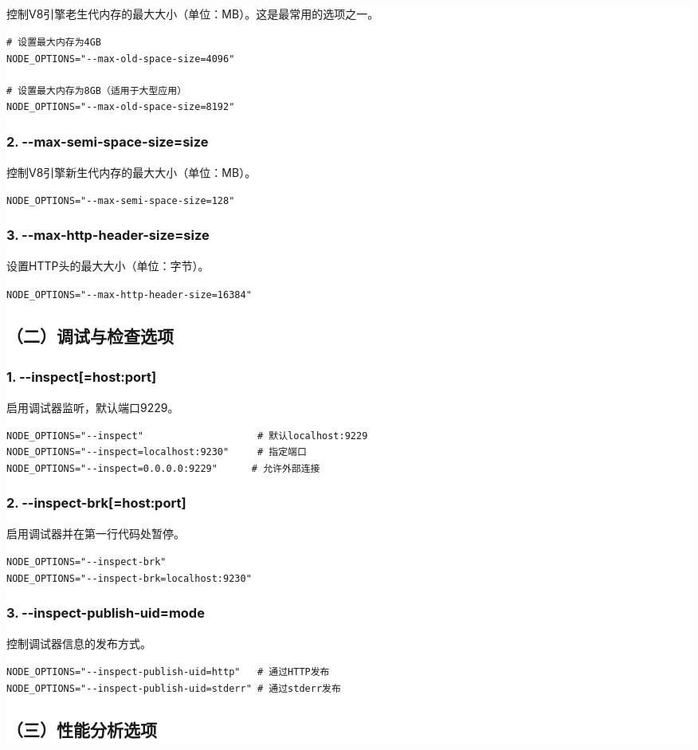 控制V8引擎老生代内存的最大大小（单位：MB）。这是最常用的选项之一。

```shell
# 设置最大内存为4GB
NODE_OPTIONS="--max-old-space-size=4096"

# 设置最大内存为8GB（适用于大型应用）
NODE_OPTIONS="--max-old-space-size=8192"
```

### 2. --max-semi-space-size=size

控制V8引擎新生代内存的最大大小（单位：MB）。

```shell
NODE_OPTIONS="--max-semi-space-size=128"
```

### 3. --max-http-header-size=size

设置HTTP头的最大大小（单位：字节）。

```shell
NODE_OPTIONS="--max-http-header-size=16384"
```

## （二）调试与检查选项

### 1. --inspect[=host:port]

启用调试器监听，默认端口9229。

```shell
NODE_OPTIONS="--inspect"                    # 默认localhost:9229
NODE_OPTIONS="--inspect=localhost:9230"     # 指定端口
NODE_OPTIONS="--inspect=0.0.0.0:9229"      # 允许外部连接
```

### 2. --inspect-brk[=host:port]

启用调试器并在第一行代码处暂停。

```shell
NODE_OPTIONS="--inspect-brk"
NODE_OPTIONS="--inspect-brk=localhost:9230"
```

### 3. --inspect-publish-uid=mode

控制调试器信息的发布方式。

```shell
NODE_OPTIONS="--inspect-publish-uid=http"   # 通过HTTP发布
NODE_OPTIONS="--inspect-publish-uid=stderr" # 通过stderr发布
```

## （三）性能分析选项
